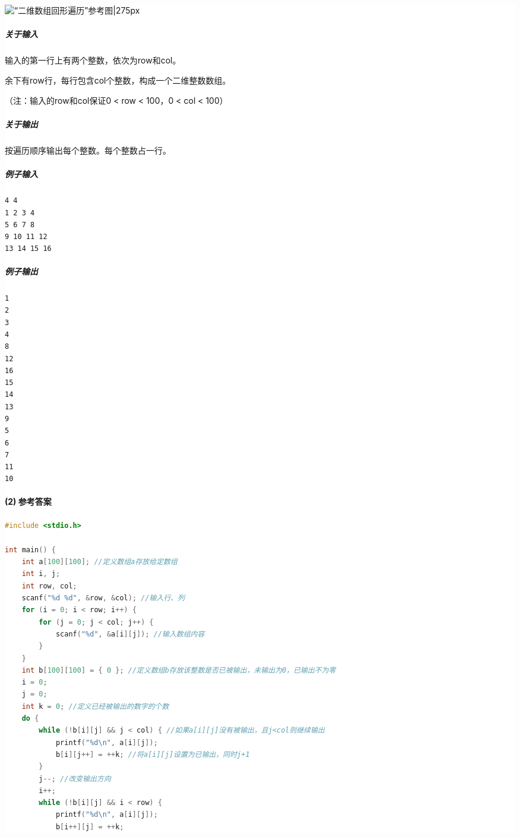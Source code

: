 ![“二维数组回形遍历”参考图\|275px](https://file.moetu.org/images/2020/02/20/5a25ca9b361d920fa31d44c3aea248430962aa4095a771ab.gif)

##### 关于输入
输入的第一行上有两个整数，依次为row和col。

余下有row行，每行包含col个整数，构成一个二维整数数组。

（注：输入的row和col保证0 < row < 100，0 < col < 100）

##### 关于输出
按遍历顺序输出每个整数。每个整数占一行。

##### 例子输入
    4 4
    1 2 3 4
    5 6 7 8
    9 10 11 12
    13 14 15 16

##### 例子输出
    1
    2
    3
    4
    8
    12
    16
    15
    14
    13
    9
    5
    6
    7
    11
    10

#### (2) 参考答案
``` c
#include <stdio.h>

int main() {
    int a[100][100]; //定义数组a存放给定数组
    int i, j;
    int row, col;
    scanf("%d %d", &row, &col); //输入行、列
    for (i = 0; i < row; i++) {
        for (j = 0; j < col; j++) {
            scanf("%d", &a[i][j]); //输入数组内容
        }
    }
    int b[100][100] = { 0 }; //定义数组b存放该整数是否已被输出，未输出为0，已输出不为零
    i = 0;
    j = 0;
    int k = 0; //定义已经被输出的数字的个数
    do {
        while (!b[i][j] && j < col) { //如果a[i][j]没有被输出，且j<col则继续输出
            printf("%d\n", a[i][j]);
            b[i][j++] = ++k; //将a[i][j]设置为已输出，同时j+1
        }
        j--; //改变输出方向
        i++;
        while (!b[i][j] && i < row) {
            printf("%d\n", a[i][j]);
            b[i++][j] = ++k;
```
